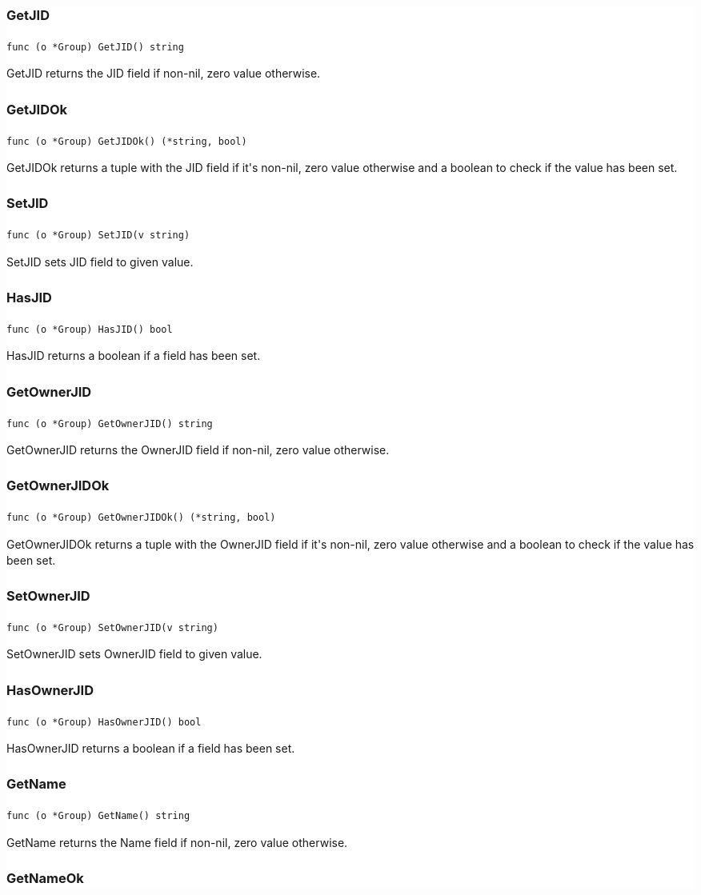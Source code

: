 ### GetJID

`func (o *Group) GetJID() string`

GetJID returns the JID field if non-nil, zero value otherwise.

### GetJIDOk

`func (o *Group) GetJIDOk() (*string, bool)`

GetJIDOk returns a tuple with the JID field if it's non-nil, zero value otherwise
and a boolean to check if the value has been set.

### SetJID

`func (o *Group) SetJID(v string)`

SetJID sets JID field to given value.

### HasJID

`func (o *Group) HasJID() bool`

HasJID returns a boolean if a field has been set.

### GetOwnerJID

`func (o *Group) GetOwnerJID() string`

GetOwnerJID returns the OwnerJID field if non-nil, zero value otherwise.

### GetOwnerJIDOk

`func (o *Group) GetOwnerJIDOk() (*string, bool)`

GetOwnerJIDOk returns a tuple with the OwnerJID field if it's non-nil, zero value otherwise
and a boolean to check if the value has been set.

### SetOwnerJID

`func (o *Group) SetOwnerJID(v string)`

SetOwnerJID sets OwnerJID field to given value.

### HasOwnerJID

`func (o *Group) HasOwnerJID() bool`

HasOwnerJID returns a boolean if a field has been set.

### GetName

`func (o *Group) GetName() string`

GetName returns the Name field if non-nil, zero value otherwise.

### GetNameOk
